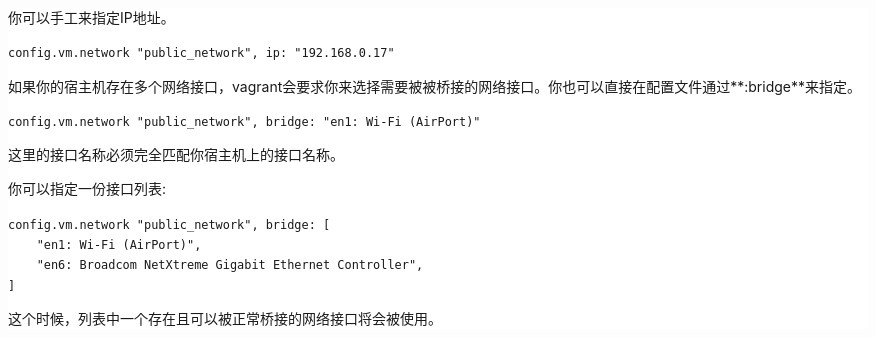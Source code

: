 你可以手工来指定IP地址。

	config.vm.network "public_network", ip: "192.168.0.17"


如果你的宿主机存在多个网络接口，vagrant会要求你来选择需要被被桥接的网络接口。你也可以直接在配置文件通过**:bridge**来指定。

	config.vm.network "public_network", bridge: "en1: Wi-Fi (AirPort)"
	
这里的接口名称必须完全匹配你宿主机上的接口名称。

你可以指定一份接口列表:


	config.vm.network "public_network", bridge: [
  		"en1: Wi-Fi (AirPort)",
  		"en6: Broadcom NetXtreme Gigabit Ethernet Controller",
	]

这个时候，列表中一个存在且可以被正常桥接的网络接口将会被使用。










